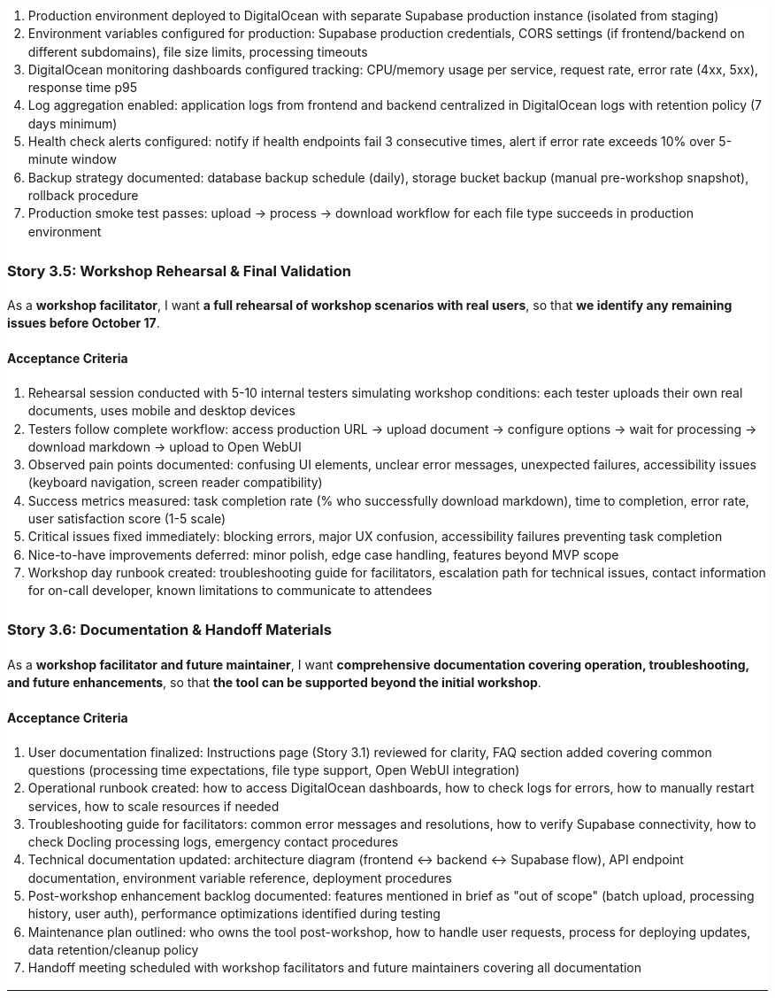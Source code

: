 1. Production environment deployed to DigitalOcean with separate Supabase production instance (isolated from staging)
2. Environment variables configured for production: Supabase production credentials, CORS settings (if frontend/backend on different subdomains), file size limits, processing timeouts
3. DigitalOcean monitoring dashboards configured tracking: CPU/memory usage per service, request rate, error rate (4xx, 5xx), response time p95
4. Log aggregation enabled: application logs from frontend and backend centralized in DigitalOcean logs with retention policy (7 days minimum)
5. Health check alerts configured: notify if health endpoints fail 3 consecutive times, alert if error rate exceeds 10% over 5-minute window
6. Backup strategy documented: database backup schedule (daily), storage bucket backup (manual pre-workshop snapshot), rollback procedure
7. Production smoke test passes: upload → process → download workflow for each file type succeeds in production environment

### Story 3.5: Workshop Rehearsal & Final Validation

As a **workshop facilitator**,
I want **a full rehearsal of workshop scenarios with real users**,
so that **we identify any remaining issues before October 17**.

#### Acceptance Criteria

1. Rehearsal session conducted with 5-10 internal testers simulating workshop conditions: each tester uploads their own real documents, uses mobile and desktop devices
2. Testers follow complete workflow: access production URL → upload document → configure options → wait for processing → download markdown → upload to Open WebUI
3. Observed pain points documented: confusing UI elements, unclear error messages, unexpected failures, accessibility issues (keyboard navigation, screen reader compatibility)
4. Success metrics measured: task completion rate (% who successfully download markdown), time to completion, error rate, user satisfaction score (1-5 scale)
5. Critical issues fixed immediately: blocking errors, major UX confusion, accessibility failures preventing task completion
6. Nice-to-have improvements deferred: minor polish, edge case handling, features beyond MVP scope
7. Workshop day runbook created: troubleshooting guide for facilitators, escalation path for technical issues, contact information for on-call developer, known limitations to communicate to attendees

### Story 3.6: Documentation & Handoff Materials

As a **workshop facilitator and future maintainer**,
I want **comprehensive documentation covering operation, troubleshooting, and future enhancements**,
so that **the tool can be supported beyond the initial workshop**.

#### Acceptance Criteria

1. User documentation finalized: Instructions page (Story 3.1) reviewed for clarity, FAQ section added covering common questions (processing time expectations, file type support, Open WebUI integration)
2. Operational runbook created: how to access DigitalOcean dashboards, how to check logs for errors, how to manually restart services, how to scale resources if needed
3. Troubleshooting guide for facilitators: common error messages and resolutions, how to verify Supabase connectivity, how to check Docling processing logs, emergency contact procedures
4. Technical documentation updated: architecture diagram (frontend ↔ backend ↔ Supabase flow), API endpoint documentation, environment variable reference, deployment procedures
5. Post-workshop enhancement backlog documented: features mentioned in brief as "out of scope" (batch upload, processing history, user auth), performance optimizations identified during testing
6. Maintenance plan outlined: who owns the tool post-workshop, how to handle user requests, process for deploying updates, data retention/cleanup policy
7. Handoff meeting scheduled with workshop facilitators and future maintainers covering all documentation

---
